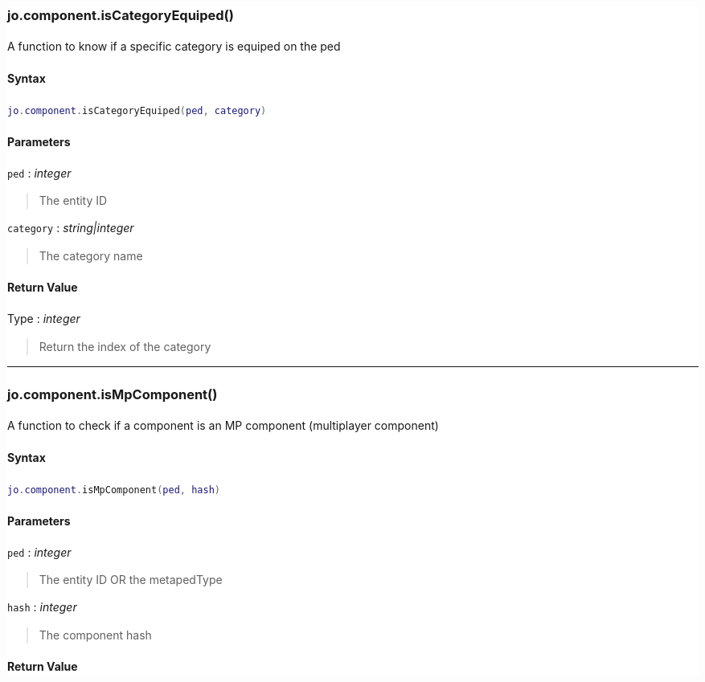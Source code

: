 
### <BadgeClient /> jo.component.isCategoryEquiped()



A function to know if a specific category is equiped on the ped <br>



#### Syntax

```lua
jo.component.isCategoryEquiped(ped, category)
```

#### Parameters

`ped` : _integer_
> The entity ID
>

`category` : _string|integer_
> The category name
>

#### Return Value

Type : _integer_

> Return the index of the category





---

### <BadgeClient /> jo.component.isMpComponent()



A function to check if a component is an MP component (multiplayer component) <br>



#### Syntax

```lua
jo.component.isMpComponent(ped, hash)
```

#### Parameters

`ped` : _integer_
> The entity ID OR the metapedType
>

`hash` : _integer_
> The component hash
>

#### Return Value
